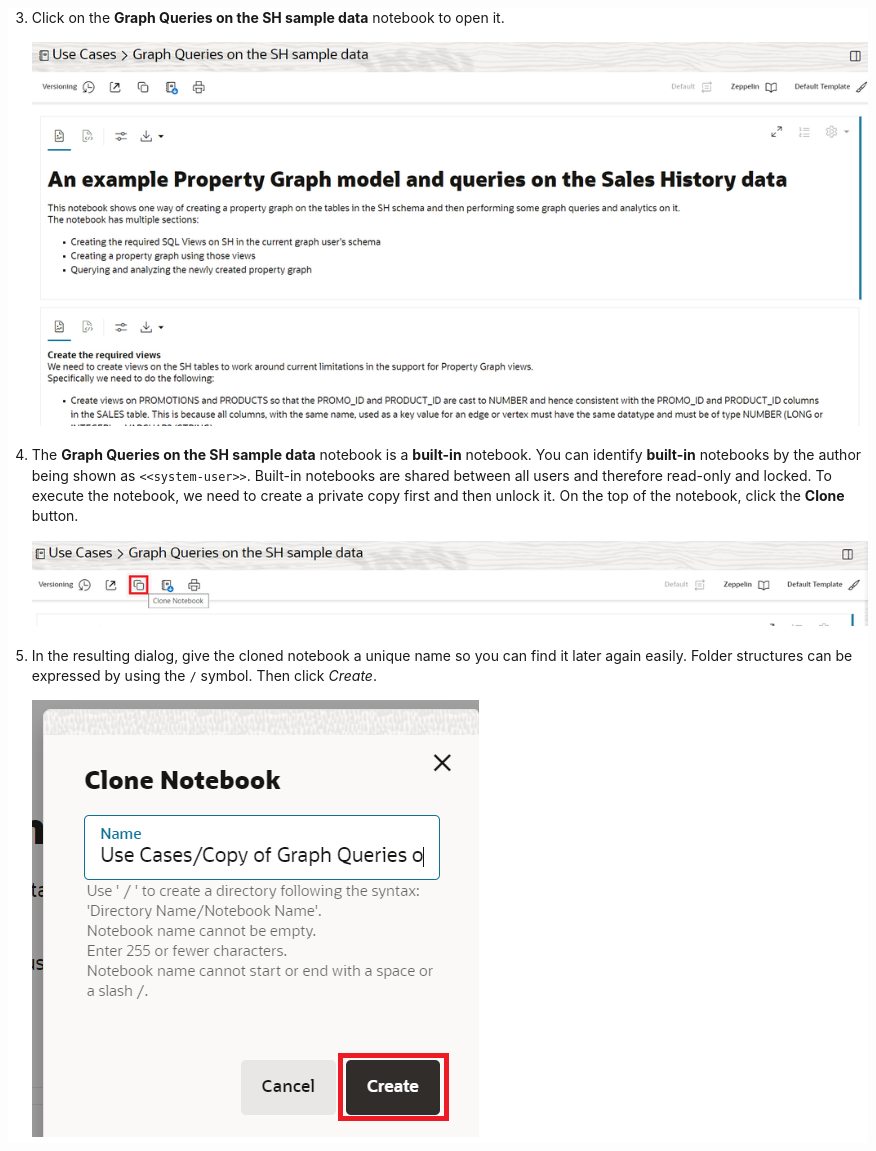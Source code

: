 3. Click on the **Graph Queries on the SH sample data** notebook to open it.

    ![Open Sales Analysis from the list of notebooks](./images/notebooks-open-sales-analysis.png "Open Sales Analysis from the list of notebooks ")

4. The **Graph Queries on the SH sample data** notebook is a **built-in** notebook. You can identify **built-in** notebooks by the author being shown as `<<system-user>>`. Built-in notebooks are shared between all users and therefore read-only and locked.
   To execute the notebook, we need to create a private copy first and then unlock it. On the top of the notebook, click the **Clone** button.

    ![Select the clone button](./images/notebooks-clone-button.png "Select the clone button ")

5. In the resulting dialog, give the cloned notebook a unique name so you can find it later again easily. Folder structures can be expressed by using the `/` symbol. Then click *Create*.

    ![Clone the Sales Analysis notebook](./images/notebooks-clone-sales-analysis.png "Clone the Sales Analysis notebook ")

